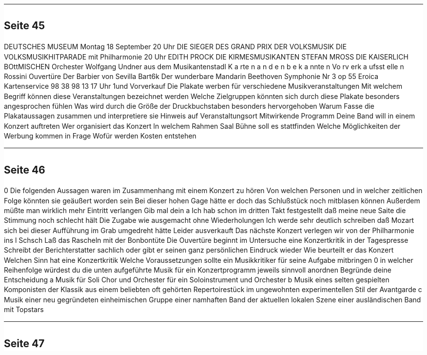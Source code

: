 
------------------------------------------------------------------------

## Seite 45

DEUTSCHES MUSEUM Montag 18 September 20 Uhr DIE SIEGER DES GRAND PRIX
DER VOLKSMUSIK DIE VOLKSMUSIKHITPARADE mit Philharmonie 20 Uhr EDITH
PROCK DIE KIRMESMUSIKANTEN STEFAN MROSS DIE KAISERLICH BOttMISCHEN
Orchester Wolfgang Undner aus dem Musikantenstadl K a rte n a n d e n b
e k a nnte n Vo rv erk a ufsst elle n Rossini Ouvertüre Der Barbier von
Sevilla Bart6k Der wunderbare Mandarin Beethoven Symphonie Nr 3 op 55
Eroica Kartenservice 98 38 98 13 17 Uhr 1und Vorverkauf Die Plakate
werben für verschiedene Musikveranstaltungen Mit welchem Begriff können
diese Veranstaltungen bezeichnet werden Welche Zielgruppen könnten sich
durch diese Plakate besonders angesprochen fühlen Was wird durch die
Größe der Druckbuchstaben besonders hervorgehoben Warum Fasse die
Plakataussagen zusammen und interpretiere sie Hinweis auf
Veranstaltungsort Mitwirkende Programm Deine Band will in einem Konzert
auftreten Wer organisiert das Konzert ln welchem Rahmen Saal Bühne soll
es stattfinden Welche Möglichkeiten der Werbung kommen in Frage Wofür
werden Kosten entstehen

------------------------------------------------------------------------

## Seite 46

0 Die folgenden Aussagen waren im Zusammenhang mit einem Konzert zu
hören Von welchen Personen und in welcher zeitlichen Folge könnten sie
geäußert worden sein Bei dieser hohen Gage hätte er doch das Schlußstück
noch mitblasen können Außerdem müßte man wirklich mehr Eintritt
verlangen Gib mal dein a Ich hab schon im dritten Takt festgestellt daß
meine neue Saite die Stimmung noch schlecht hält Die Zugabe wie
ausgemacht ohne Wiederholungen Ich werde sehr deutlich schreiben daß
Mozart sich bei dieser Aufführung im Grab umgedreht hätte Leider
ausverkauft Das nächste Konzert verlegen wir von der Philharmonie ins l
Schsch Laß das Rascheln mit der Bonbontüte Die Ouvertüre beginnt im
Untersuche eine Konzertkritik in der Tagespresse Schreibt der
Berichterstatter sachlich oder gibt er seinen ganz persönlichen Eindruck
wieder Wie beurteilt er das Konzert Welchen Sinn hat eine Konzertkritik
Welche Voraussetzungen sollte ein Musikkritiker für seine Aufgabe
mitbringen 0 in welcher Reihenfolge würdest du die unten aufgeführte
Musik für ein Konzertprogramm jeweils sinnvoll anordnen Begründe deine
Entscheidung a Musik für Soli Chor und Orchester für ein Soloinstrument
und Orchester b Musik eines selten gespielten Komponisten der Klassik
aus einem beliebten oft gehörten Repertoirestück im ungewohnten
experimentellen Stil der Avantgarde c Musik einer neu gegründeten
einheimischen Gruppe einer namhaften Band der aktuellen lokalen Szene
einer ausländischen Band mit Topstars

------------------------------------------------------------------------

## Seite 47
